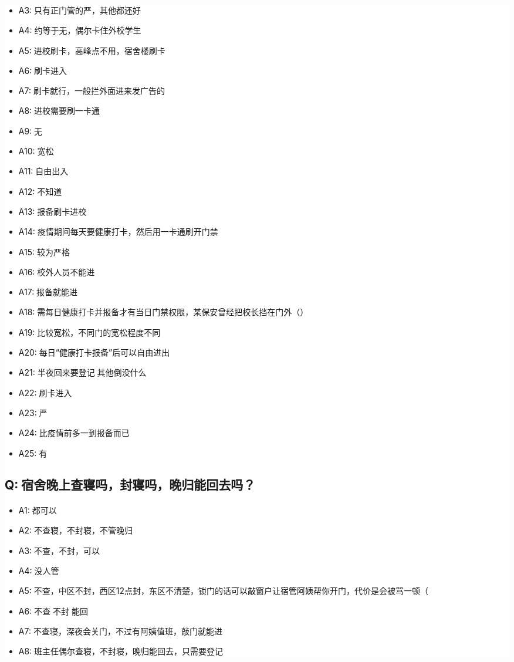 - A3: 只有正门管的严，其他都还好

- A4: 约等于无，偶尔卡住外校学生

- A5: 进校刷卡，高峰点不用，宿舍楼刷卡

- A6: 刷卡进入

- A7: 刷卡就行，一般拦外面进来发广告的

- A8: 进校需要刷一卡通

- A9: 无

- A10: 宽松

- A11: 自由出入

- A12: 不知道

- A13: 报备刷卡进校

- A14: 疫情期间每天要健康打卡，然后用一卡通刷开门禁

- A15: 较为严格

- A16: 校外人员不能进

- A17: 报备就能进

- A18: 需每日健康打卡并报备才有当日门禁权限，某保安曾经把校长挡在门外（）

- A19: 比较宽松，不同门的宽松程度不同

- A20: 每日“健康打卡报备”后可以自由进出

- A21: 半夜回来要登记 其他倒没什么

- A22: 刷卡进入

- A23: 严

- A24: 比疫情前多一到报备而已

- A25: 有

## Q: 宿舍晚上查寝吗，封寝吗，晚归能回去吗？

- A1: 都可以

- A2: 不查寝，不封寝，不管晚归

- A3: 不查，不封，可以

- A4: 没人管

- A5: 不查，中区不封，西区12点封，东区不清楚，锁门的话可以敲窗户让宿管阿姨帮你开门，代价是会被骂一顿（

- A6: 不查 不封 能回

- A7: 不查寝，深夜会关门，不过有阿姨值班，敲门就能进

- A8: 班主任偶尔查寝，不封寝，晚归能回去，只需要登记
